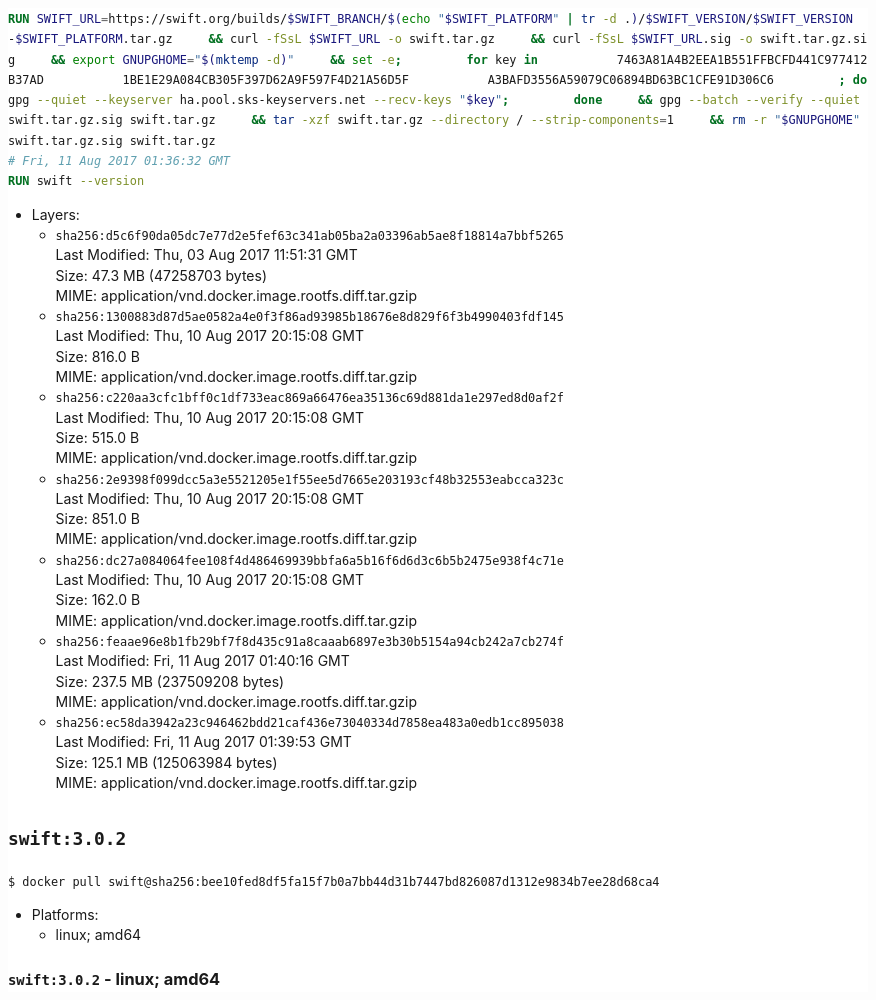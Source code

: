 ```dockerfile
RUN SWIFT_URL=https://swift.org/builds/$SWIFT_BRANCH/$(echo "$SWIFT_PLATFORM" | tr -d .)/$SWIFT_VERSION/$SWIFT_VERSION-$SWIFT_PLATFORM.tar.gz     && curl -fSsL $SWIFT_URL -o swift.tar.gz     && curl -fSsL $SWIFT_URL.sig -o swift.tar.gz.sig     && export GNUPGHOME="$(mktemp -d)"     && set -e;         for key in           7463A81A4B2EEA1B551FFBCFD441C977412B37AD           1BE1E29A084CB305F397D62A9F597F4D21A56D5F           A3BAFD3556A59079C06894BD63BC1CFE91D306C6         ; do           gpg --quiet --keyserver ha.pool.sks-keyservers.net --recv-keys "$key";         done     && gpg --batch --verify --quiet swift.tar.gz.sig swift.tar.gz     && tar -xzf swift.tar.gz --directory / --strip-components=1     && rm -r "$GNUPGHOME" swift.tar.gz.sig swift.tar.gz
# Fri, 11 Aug 2017 01:36:32 GMT
RUN swift --version
```

-	Layers:
	-	`sha256:d5c6f90da05dc7e77d2e5fef63c341ab05ba2a03396ab5ae8f18814a7bbf5265`  
		Last Modified: Thu, 03 Aug 2017 11:51:31 GMT  
		Size: 47.3 MB (47258703 bytes)  
		MIME: application/vnd.docker.image.rootfs.diff.tar.gzip
	-	`sha256:1300883d87d5ae0582a4e0f3f86ad93985b18676e8d829f6f3b4990403fdf145`  
		Last Modified: Thu, 10 Aug 2017 20:15:08 GMT  
		Size: 816.0 B  
		MIME: application/vnd.docker.image.rootfs.diff.tar.gzip
	-	`sha256:c220aa3cfc1bff0c1df733eac869a66476ea35136c69d881da1e297ed8d0af2f`  
		Last Modified: Thu, 10 Aug 2017 20:15:08 GMT  
		Size: 515.0 B  
		MIME: application/vnd.docker.image.rootfs.diff.tar.gzip
	-	`sha256:2e9398f099dcc5a3e5521205e1f55ee5d7665e203193cf48b32553eabcca323c`  
		Last Modified: Thu, 10 Aug 2017 20:15:08 GMT  
		Size: 851.0 B  
		MIME: application/vnd.docker.image.rootfs.diff.tar.gzip
	-	`sha256:dc27a084064fee108f4d486469939bbfa6a5b16f6d6d3c6b5b2475e938f4c71e`  
		Last Modified: Thu, 10 Aug 2017 20:15:08 GMT  
		Size: 162.0 B  
		MIME: application/vnd.docker.image.rootfs.diff.tar.gzip
	-	`sha256:feaae96e8b1fb29bf7f8d435c91a8caaab6897e3b30b5154a94cb242a7cb274f`  
		Last Modified: Fri, 11 Aug 2017 01:40:16 GMT  
		Size: 237.5 MB (237509208 bytes)  
		MIME: application/vnd.docker.image.rootfs.diff.tar.gzip
	-	`sha256:ec58da3942a23c946462bdd21caf436e73040334d7858ea483a0edb1cc895038`  
		Last Modified: Fri, 11 Aug 2017 01:39:53 GMT  
		Size: 125.1 MB (125063984 bytes)  
		MIME: application/vnd.docker.image.rootfs.diff.tar.gzip

## `swift:3.0.2`

```console
$ docker pull swift@sha256:bee10fed8df5fa15f7b0a7bb44d31b7447bd826087d1312e9834b7ee28d68ca4
```

-	Platforms:
	-	linux; amd64

### `swift:3.0.2` - linux; amd64
